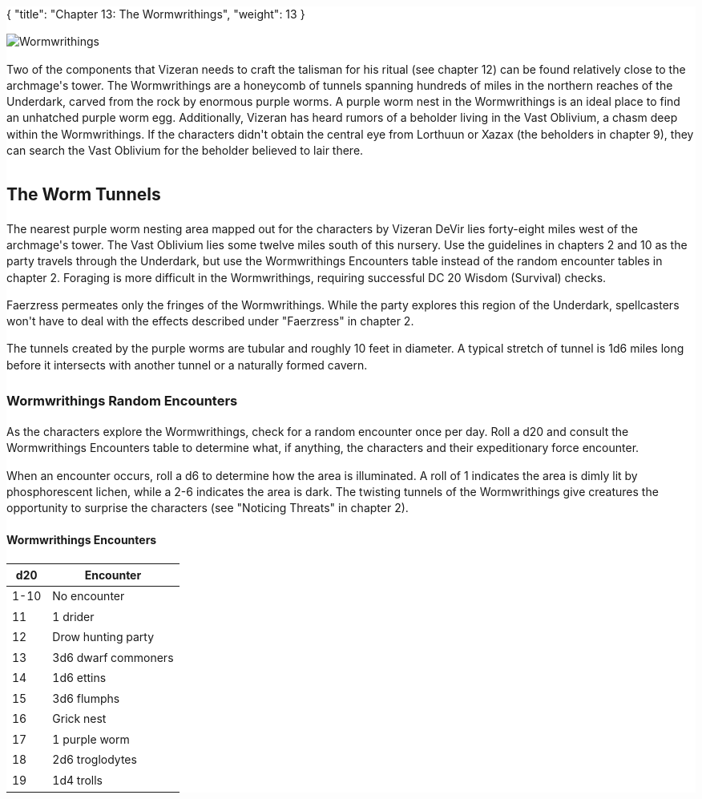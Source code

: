 {
  "title": "Chapter 13: The Wormwrithings",
  "weight": 13
}

![Wormwrithings](adventure/OotA/Wormwrithings.jpg)

Two of the components that Vizeran needs to craft the talisman for his ritual (see chapter 12) can be found relatively close to the archmage's tower. The Wormwrithings are a honeycomb of tunnels spanning hundreds of miles in the northern reaches of the Underdark, carved from the rock by enormous purple worms. A purple worm nest in the Wormwrithings is an ideal place to find an unhatched purple worm egg. Additionally, Vizeran has heard rumors of a beholder living in the Vast Oblivium, a chasm deep within the Wormwrithings. If the characters didn't obtain the central eye from Lorthuun or Xazax (the beholders in chapter 9), they can search the Vast Oblivium for the beholder believed to lair there.

## The Worm Tunnels

The nearest purple worm nesting area mapped out for the characters by Vizeran DeVir lies forty-eight miles west of the archmage's tower. The Vast Oblivium lies some twelve miles south of this nursery. Use the guidelines in chapters 2 and 10 as the party travels through the Underdark, but use the Wormwrithings Encounters table instead of the random encounter tables in chapter 2. Foraging is more difficult in the Wormwrithings, requiring successful DC 20 Wisdom (Survival) checks.

Faerzress permeates only the fringes of the Wormwrithings. While the party explores this region of the Underdark, spellcasters won't have to deal with the effects described under "Faerzress" in chapter 2.

The tunnels created by the purple worms are tubular and roughly 10 feet in diameter. A typical stretch of tunnel is 1d6 miles long before it intersects with another tunnel or a naturally formed cavern.

### Wormwrithings Random Encounters

As the characters explore the Wormwrithings, check for a random encounter once per day. Roll a d20 and consult the Wormwrithings Encounters table to determine what, if anything, the characters and their expeditionary force encounter.

When an encounter occurs, roll a d6 to determine how the area is illuminated. A roll of 1 indicates the area is dimly lit by phosphorescent lichen, while a 2-6 indicates the area is dark. The twisting tunnels of the Wormwrithings give creatures the opportunity to surprise the characters (see "Noticing Threats" in chapter 2).

#### Wormwrithings Encounters

| <span class="text-center block">d20</span> | Encounter |
| - | - |
| <span class="text-center block">1-10</span> | No encounter |
| <span class="text-center block">11</span> | 1 drider |
| <span class="text-center block">12</span> | Drow hunting party |
| <span class="text-center block">13</span> | 3d6 dwarf commoners |
| <span class="text-center block">14</span> | 1d6 ettins |
| <span class="text-center block">15</span> | 3d6 flumphs |
| <span class="text-center block">16</span> | Grick nest |
| <span class="text-center block">17</span> | 1 purple worm |
| <span class="text-center block">18</span> | 2d6 troglodytes |
| <span class="text-center block">19</span> | 1d4 trolls |